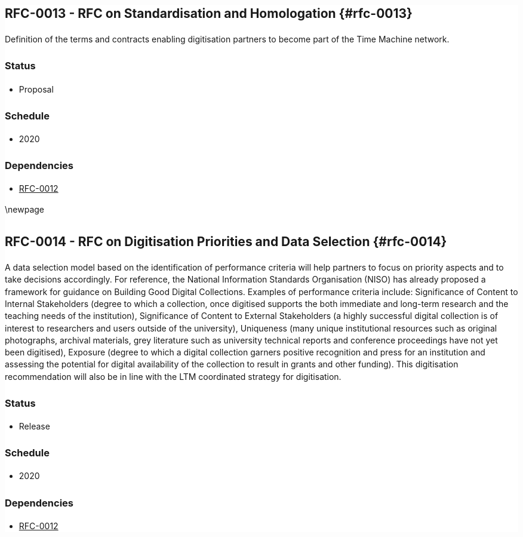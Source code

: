 ## RFC-0013 - RFC on Standardisation and Homologation {#rfc-0013}

Definition of the terms and contracts enabling digitisation partners to become
part of the Time Machine network.

### Status

- Proposal

### Schedule

- 2020

### Dependencies

- [RFC-0012](#rfc-0012)

\newpage

## RFC-0014 - RFC on Digitisation Priorities and Data Selection {#rfc-0014}

A data selection model based on the identification of performance criteria will
help partners to focus on priority aspects and to take decisions accordingly.
For reference, the National Information Standards Organisation (NISO) has
already proposed a framework for guidance on Building Good Digital Collections.
Examples of performance criteria include: Significance of Content to Internal
Stakeholders (degree to which a collection, once digitised supports the both
immediate and long-term research and the teaching needs of the institution),
Significance of Content to External Stakeholders (a highly successful digital
collection is of interest to researchers and users outside of the university),
Uniqueness (many unique institutional resources such as original photographs,
archival materials, grey literature such as university technical reports and
conference proceedings have not yet been digitised), Exposure (degree to which a
digital collection garners positive recognition and press for an institution and
assessing the potential for digital availability of the collection to result in
grants and other funding). This digitisation recommendation will also be in line
with the LTM coordinated strategy for digitisation.

### Status

- Release

### Schedule

- 2020

### Dependencies

- [RFC-0012](#rfc-0012)
